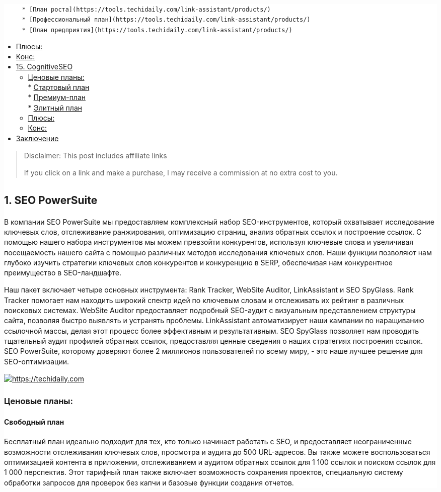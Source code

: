          * [План роста](https://tools.techidaily.com/link-assistant/products/)  
         * [Профессиональный план](https://tools.techidaily.com/link-assistant/products/)  
         * [План предприятия](https://tools.techidaily.com/link-assistant/products/)  
   * [Плюсы:](https://tools.techidaily.com/link-assistant/products/)  
   * [Конс:](https://tools.techidaily.com/link-assistant/products/)
* [15\. CognitiveSEO](https://tools.techidaily.com/link-assistant/products/)  
   * [Ценовые планы:](https://tools.techidaily.com/link-assistant/products/)  
         * [Стартовый план](https://tools.techidaily.com/link-assistant/products/)  
         * [Премиум-план](https://tools.techidaily.com/link-assistant/products/)  
         * [Элитный план](https://tools.techidaily.com/link-assistant/products/)  
   * [Плюсы:](https://tools.techidaily.com/link-assistant/products/)  
   * [Конс:](https://tools.techidaily.com/link-assistant/products/)
* [Заключение](https://tools.techidaily.com/link-assistant/products/)

>  Disclaimer: This post includes affiliate links
>
>  If you click on a link and make a purchase, I may receive a commission at no extra cost to you.
>

## 1\. SEO PowerSuite

В компании SEO PowerSuite мы предоставляем комплексный набор SEO-инструментов, который охватывает исследование ключевых слов, отслеживание ранжирования, оптимизацию страниц, анализ обратных ссылок и построение ссылок. С помощью нашего набора инструментов мы можем превзойти конкурентов, используя ключевые слова и увеличивая посещаемость нашего сайта с помощью различных методов исследования ключевых слов. Наши функции позволяют нам глубоко изучить стратегии ключевых слов конкурентов и конкуренцию в SERP, обеспечивая нам конкурентное преимущество в SEO-ландшафте.

Наш пакет включает четыре основных инструмента: Rank Tracker, WebSite Auditor, LinkAssistant и SEO SpyGlass. Rank Tracker помогает нам находить широкий спектр идей по ключевым словам и отслеживать их рейтинг в различных поисковых системах. WebSite Auditor предоставляет подробный SEO-аудит с визуальным представлением структуры сайта, позволяя быстро выявлять и устранять проблемы. LinkAssistant автоматизирует наши кампании по наращиванию ссылочной массы, делая этот процесс более эффективным и результативным. SEO SpyGlass позволяет нам проводить тщательный аудит профилей обратных ссылок, предоставляя ценные сведения о наших стратегиях построения ссылок. SEO PowerSuite, которому доверяют более 2 миллионов пользователей по всему миру, - это наше лучшее решение для SEO-оптимизации.


<a href="https://ephamedtechinc.pxf.io/c/5597632/2137222/26400" target="_top" id="2137222">
  <img src="//a.impactradius-go.com/display-ad/26400-2137222" border="0" alt="https://techidaily.com" width="728" height="90"/>
</a>
<img height="0" width="0" src="https://ephamedtechinc.pxf.io/i/5597632/2137222/26400" style="position:absolute;visibility:hidden;" border="0" />


### Ценовые планы:

#### Свободный план

Бесплатный план идеально подходит для тех, кто только начинает работать с SEO, и предоставляет неограниченные возможности отслеживания ключевых слов, просмотра и аудита до 500 URL-адресов. Вы также можете воспользоваться оптимизацией контента в приложении, отслеживанием и аудитом обратных ссылок для 1 100 ссылок и поиском ссылок для 1 000 перспектив. Этот тарифный план также включает возможность сохранения проектов, специальную систему обработки запросов для проверок без капчи и базовые функции создания отчетов.
